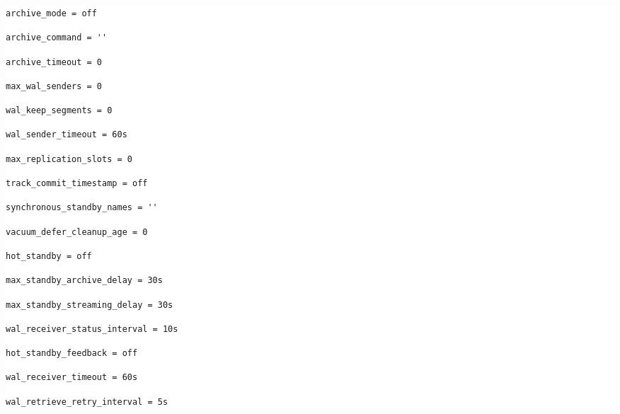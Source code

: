 ```
archive_mode = off
```

```
archive_command = ''
```

```
archive_timeout = 0
```

```
max_wal_senders = 0
```

```
wal_keep_segments = 0
```

```
wal_sender_timeout = 60s
```

```
max_replication_slots = 0
```

```
track_commit_timestamp = off
```

```
synchronous_standby_names = ''
```
```
vacuum_defer_cleanup_age = 0
```

```
hot_standby = off
```

```
max_standby_archive_delay = 30s
```

```
max_standby_streaming_delay = 30s
```

```
wal_receiver_status_interval = 10s
```

```
hot_standby_feedback = off
```

```
wal_receiver_timeout = 60s
```

```
wal_retrieve_retry_interval = 5s
```
